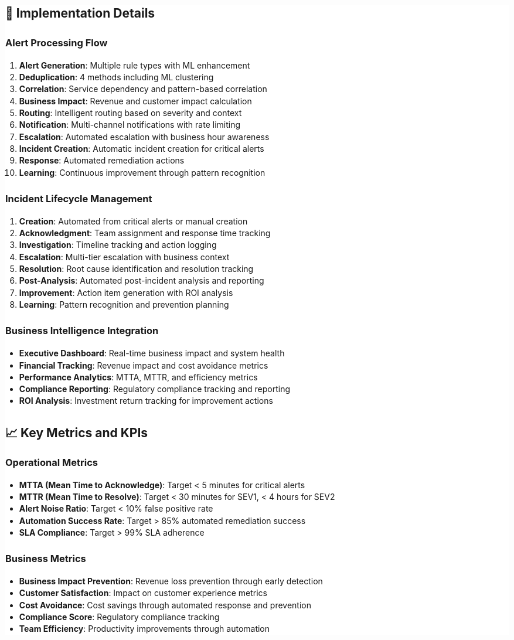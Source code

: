## 🔧 Implementation Details

### Alert Processing Flow

1. **Alert Generation**: Multiple rule types with ML enhancement
2. **Deduplication**: 4 methods including ML clustering  
3. **Correlation**: Service dependency and pattern-based correlation
4. **Business Impact**: Revenue and customer impact calculation
5. **Routing**: Intelligent routing based on severity and context
6. **Notification**: Multi-channel notifications with rate limiting
7. **Escalation**: Automated escalation with business hour awareness
8. **Incident Creation**: Automatic incident creation for critical alerts
9. **Response**: Automated remediation actions
10. **Learning**: Continuous improvement through pattern recognition

### Incident Lifecycle Management

1. **Creation**: Automated from critical alerts or manual creation
2. **Acknowledgment**: Team assignment and response time tracking
3. **Investigation**: Timeline tracking and action logging
4. **Escalation**: Multi-tier escalation with business context
5. **Resolution**: Root cause identification and resolution tracking
6. **Post-Analysis**: Automated post-incident analysis and reporting
7. **Improvement**: Action item generation with ROI analysis
8. **Learning**: Pattern recognition and prevention planning

### Business Intelligence Integration

- **Executive Dashboard**: Real-time business impact and system health
- **Financial Tracking**: Revenue impact and cost avoidance metrics
- **Performance Analytics**: MTTA, MTTR, and efficiency metrics
- **Compliance Reporting**: Regulatory compliance tracking and reporting
- **ROI Analysis**: Investment return tracking for improvement actions

## 📈 Key Metrics and KPIs

### Operational Metrics
- **MTTA (Mean Time to Acknowledge)**: Target < 5 minutes for critical alerts
- **MTTR (Mean Time to Resolve)**: Target < 30 minutes for SEV1, < 4 hours for SEV2
- **Alert Noise Ratio**: Target < 10% false positive rate
- **Automation Success Rate**: Target > 85% automated remediation success
- **SLA Compliance**: Target > 99% SLA adherence

### Business Metrics
- **Business Impact Prevention**: Revenue loss prevention through early detection
- **Customer Satisfaction**: Impact on customer experience metrics
- **Cost Avoidance**: Cost savings through automated response and prevention
- **Compliance Score**: Regulatory compliance tracking
- **Team Efficiency**: Productivity improvements through automation
